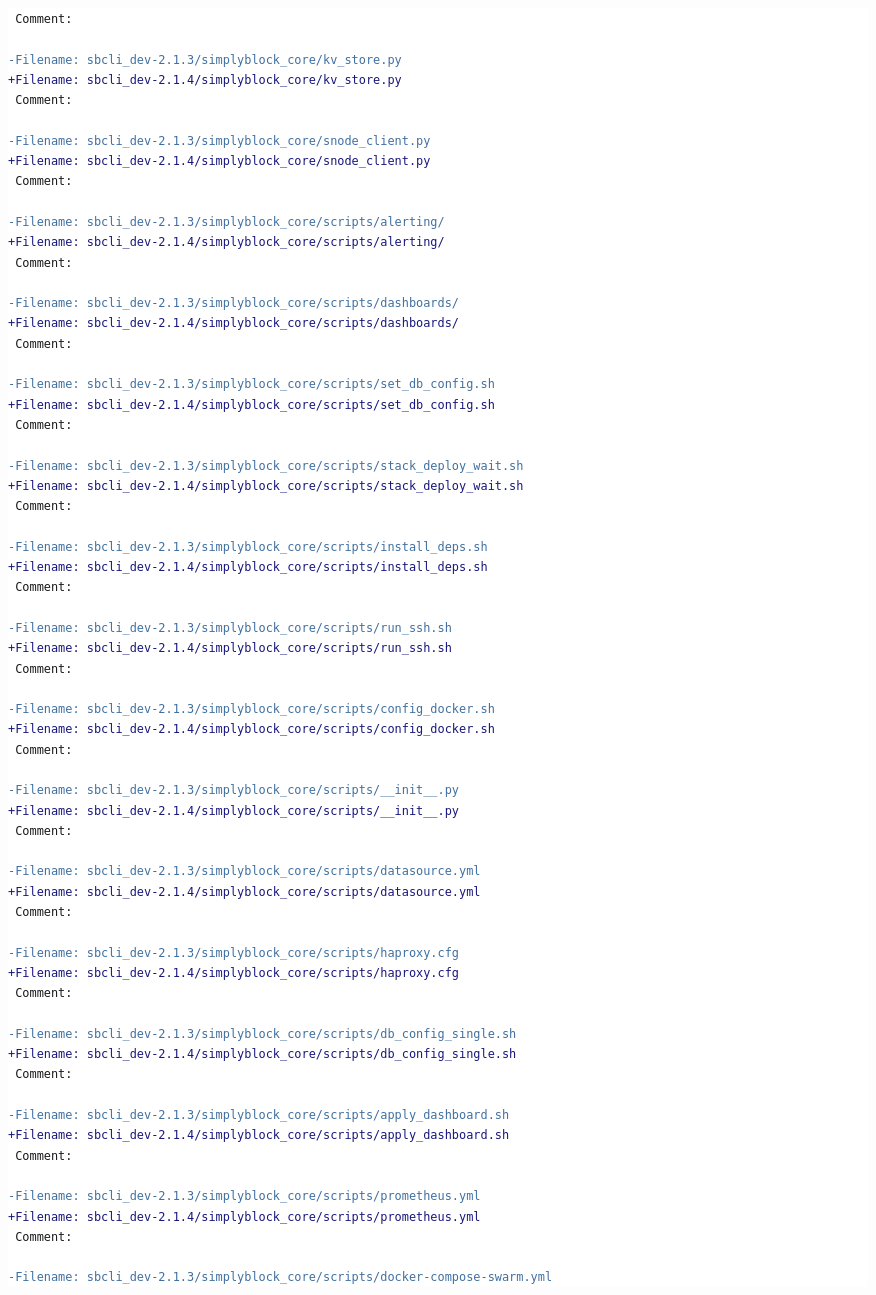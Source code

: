 ```diff
 Comment: 
 
-Filename: sbcli_dev-2.1.3/simplyblock_core/kv_store.py
+Filename: sbcli_dev-2.1.4/simplyblock_core/kv_store.py
 Comment: 
 
-Filename: sbcli_dev-2.1.3/simplyblock_core/snode_client.py
+Filename: sbcli_dev-2.1.4/simplyblock_core/snode_client.py
 Comment: 
 
-Filename: sbcli_dev-2.1.3/simplyblock_core/scripts/alerting/
+Filename: sbcli_dev-2.1.4/simplyblock_core/scripts/alerting/
 Comment: 
 
-Filename: sbcli_dev-2.1.3/simplyblock_core/scripts/dashboards/
+Filename: sbcli_dev-2.1.4/simplyblock_core/scripts/dashboards/
 Comment: 
 
-Filename: sbcli_dev-2.1.3/simplyblock_core/scripts/set_db_config.sh
+Filename: sbcli_dev-2.1.4/simplyblock_core/scripts/set_db_config.sh
 Comment: 
 
-Filename: sbcli_dev-2.1.3/simplyblock_core/scripts/stack_deploy_wait.sh
+Filename: sbcli_dev-2.1.4/simplyblock_core/scripts/stack_deploy_wait.sh
 Comment: 
 
-Filename: sbcli_dev-2.1.3/simplyblock_core/scripts/install_deps.sh
+Filename: sbcli_dev-2.1.4/simplyblock_core/scripts/install_deps.sh
 Comment: 
 
-Filename: sbcli_dev-2.1.3/simplyblock_core/scripts/run_ssh.sh
+Filename: sbcli_dev-2.1.4/simplyblock_core/scripts/run_ssh.sh
 Comment: 
 
-Filename: sbcli_dev-2.1.3/simplyblock_core/scripts/config_docker.sh
+Filename: sbcli_dev-2.1.4/simplyblock_core/scripts/config_docker.sh
 Comment: 
 
-Filename: sbcli_dev-2.1.3/simplyblock_core/scripts/__init__.py
+Filename: sbcli_dev-2.1.4/simplyblock_core/scripts/__init__.py
 Comment: 
 
-Filename: sbcli_dev-2.1.3/simplyblock_core/scripts/datasource.yml
+Filename: sbcli_dev-2.1.4/simplyblock_core/scripts/datasource.yml
 Comment: 
 
-Filename: sbcli_dev-2.1.3/simplyblock_core/scripts/haproxy.cfg
+Filename: sbcli_dev-2.1.4/simplyblock_core/scripts/haproxy.cfg
 Comment: 
 
-Filename: sbcli_dev-2.1.3/simplyblock_core/scripts/db_config_single.sh
+Filename: sbcli_dev-2.1.4/simplyblock_core/scripts/db_config_single.sh
 Comment: 
 
-Filename: sbcli_dev-2.1.3/simplyblock_core/scripts/apply_dashboard.sh
+Filename: sbcli_dev-2.1.4/simplyblock_core/scripts/apply_dashboard.sh
 Comment: 
 
-Filename: sbcli_dev-2.1.3/simplyblock_core/scripts/prometheus.yml
+Filename: sbcli_dev-2.1.4/simplyblock_core/scripts/prometheus.yml
 Comment: 
 
-Filename: sbcli_dev-2.1.3/simplyblock_core/scripts/docker-compose-swarm.yml
```
